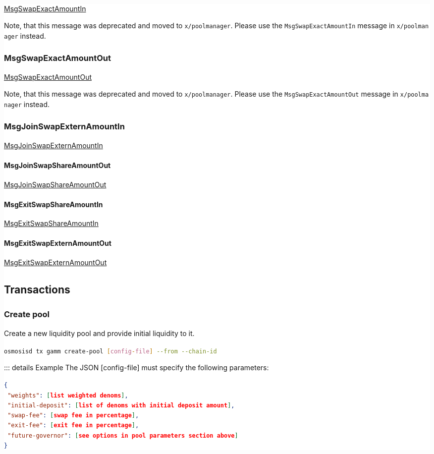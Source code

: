 [MsgSwapExactAmountIn](https://github.com/osmosis-labs/osmosis/blob/v7.1.0/proto/osmosis/gamm/v1beta1/tx.proto#L68-L80)

Note, that this message was deprecated and moved to `x/poolmanager`. Please use the `MsgSwapExactAmountIn` message
in `x/poolmanager` instead.

### MsgSwapExactAmountOut

[MsgSwapExactAmountOut](https://github.com/osmosis-labs/osmosis/blob/v7.1.0/proto/osmosis/gamm/v1beta1/tx.proto#L90-L102)

Note, that this message was deprecated and moved to `x/poolmanager`. Please use the `MsgSwapExactAmountOut` message
in `x/poolmanager` instead.

### MsgJoinSwapExternAmountIn

[MsgJoinSwapExternAmountIn](https://github.com/osmosis-labs/osmosis/blob/v7.1.0/proto/osmosis/gamm/v1beta1/tx.proto#L107-L119)

#### MsgJoinSwapShareAmountOut

[MsgJoinSwapShareAmountOut](https://github.com/osmosis-labs/osmosis/blob/v7.1.0/proto/osmosis/gamm/v1beta1/tx.proto#L124-L138)

#### MsgExitSwapShareAmountIn

[MsgExitSwapShareAmountIn](https://github.com/osmosis-labs/osmosis/blob/v7.1.0/proto/osmosis/gamm/v1beta1/tx.proto#L143-L158)

#### MsgExitSwapExternAmountOut

[MsgExitSwapExternAmountOut](https://github.com/osmosis-labs/osmosis/blob/v7.1.0/proto/osmosis/gamm/v1beta1/tx.proto#L163-L175)

## Transactions

### Create pool

Create a new liquidity pool and provide initial liquidity to it.

```sh
osmosisd tx gamm create-pool [config-file] --from --chain-id
```

::: details Example
The JSON [config-file] must specify the following parameters:

```json
{
 "weights": [list weighted denoms],
 "initial-deposit": [list of denoms with initial deposit amount],
 "swap-fee": [swap fee in percentage],
 "exit-fee": [exit fee in percentage],
 "future-governor": [see options in pool parameters section above]
}
```


[comment]: <> (TODO Add better description of how the weights affect things)
[comment]: <> (Other resources Creating a liquidity bootstrapping pool and Creating a pool with a pool file)